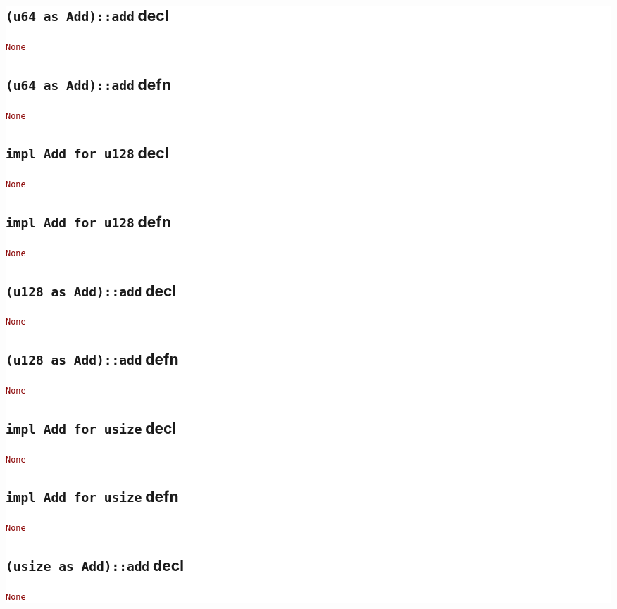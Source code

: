 ## `(u64 as Add)::add` decl

```rust
None
```

## `(u64 as Add)::add` defn

```rust
None
```

## `impl Add for u128` decl

```rust
None
```

## `impl Add for u128` defn

```rust
None
```

## `(u128 as Add)::add` decl

```rust
None
```

## `(u128 as Add)::add` defn

```rust
None
```

## `impl Add for usize` decl

```rust
None
```

## `impl Add for usize` defn

```rust
None
```

## `(usize as Add)::add` decl

```rust
None
```
